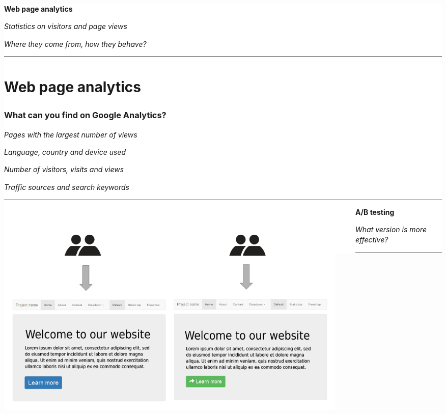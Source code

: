 **Web page analytics**

_Statistics on visitors and page views_

_Where they come from, how they behave?_

----------------------------------------------------------------------------------------------------

# Web page analytics

### What can you find on Google Analytics?

_<i class="fa fa-chart-bar"></i> Pages with the largest number of views_

_<i class="fa fa-mobile-alt"></i> Language, country and device used_

_<i class="fa fa-book-open"></i> Number of visitors, visits and views_

_<i class="fa fa-search"></i> Traffic sources and search keywords_

----------------------------------------------------------------------------------------------------

<img src="images/evaluation/abtest.png" class="nba" style="max-width:650px;float:left;margin:20px 40px 0px 0px" />

**A/B testing**

_What version is more effective?_

----------------------------------------------------------------------------------------------------
